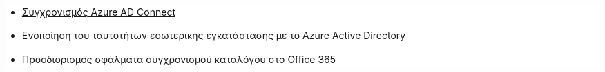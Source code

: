 - [Συγχρονισμός Azure AD Connect](active-directory-aadconnectsync-whatis.md)

- [Ενοποίηση του ταυτοτήτων εσωτερικής εγκατάστασης με το Azure Active Directory](active-directory-aadconnect.md)

- [Προσδιορισμός σφάλματα συγχρονισμού καταλόγου στο Office 365](https://support.office.com/en-us/article/Identify-directory-synchronization-errors-in-Office-365-b4fc07a5-97ea-4ca6-9692-108acab74067)
